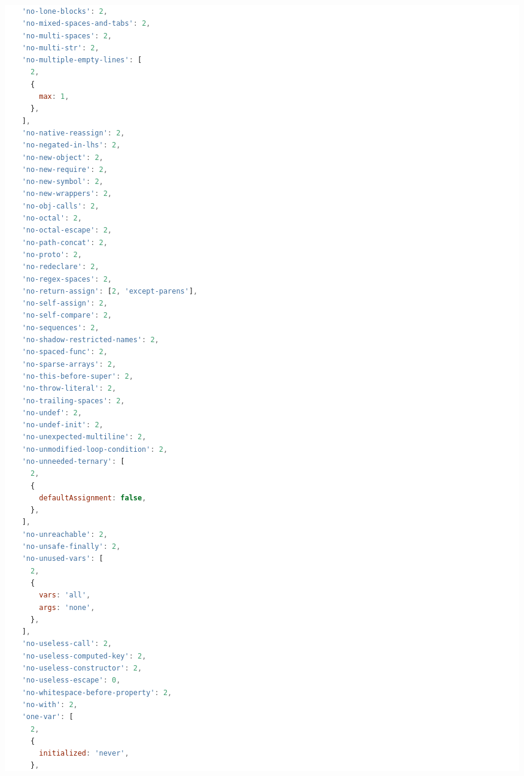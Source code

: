 ```javascript
    'no-lone-blocks': 2,
    'no-mixed-spaces-and-tabs': 2,
    'no-multi-spaces': 2,
    'no-multi-str': 2,
    'no-multiple-empty-lines': [
      2,
      {
        max: 1,
      },
    ],
    'no-native-reassign': 2,
    'no-negated-in-lhs': 2,
    'no-new-object': 2,
    'no-new-require': 2,
    'no-new-symbol': 2,
    'no-new-wrappers': 2,
    'no-obj-calls': 2,
    'no-octal': 2,
    'no-octal-escape': 2,
    'no-path-concat': 2,
    'no-proto': 2,
    'no-redeclare': 2,
    'no-regex-spaces': 2,
    'no-return-assign': [2, 'except-parens'],
    'no-self-assign': 2,
    'no-self-compare': 2,
    'no-sequences': 2,
    'no-shadow-restricted-names': 2,
    'no-spaced-func': 2,
    'no-sparse-arrays': 2,
    'no-this-before-super': 2,
    'no-throw-literal': 2,
    'no-trailing-spaces': 2,
    'no-undef': 2,
    'no-undef-init': 2,
    'no-unexpected-multiline': 2,
    'no-unmodified-loop-condition': 2,
    'no-unneeded-ternary': [
      2,
      {
        defaultAssignment: false,
      },
    ],
    'no-unreachable': 2,
    'no-unsafe-finally': 2,
    'no-unused-vars': [
      2,
      {
        vars: 'all',
        args: 'none',
      },
    ],
    'no-useless-call': 2,
    'no-useless-computed-key': 2,
    'no-useless-constructor': 2,
    'no-useless-escape': 0,
    'no-whitespace-before-property': 2,
    'no-with': 2,
    'one-var': [
      2,
      {
        initialized: 'never',
      },
```